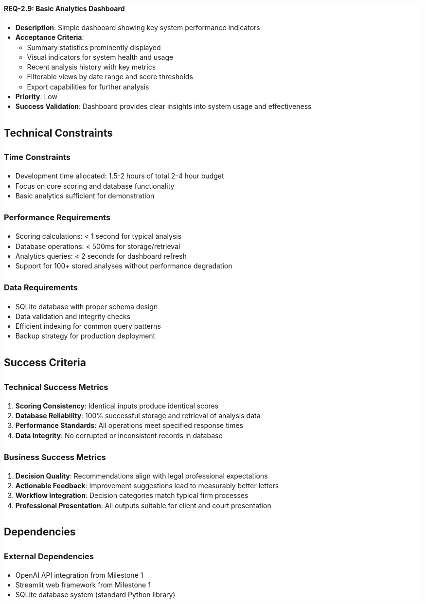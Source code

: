 #### REQ-2.9: Basic Analytics Dashboard
- **Description**: Simple dashboard showing key system performance indicators
- **Acceptance Criteria**:
  - Summary statistics prominently displayed
  - Visual indicators for system health and usage
  - Recent analysis history with key metrics
  - Filterable views by date range and score thresholds
  - Export capabilities for further analysis
- **Priority**: Low
- **Success Validation**: Dashboard provides clear insights into system usage and effectiveness

## Technical Constraints

### Time Constraints
- Development time allocated: 1.5-2 hours of total 2-4 hour budget
- Focus on core scoring and database functionality
- Basic analytics sufficient for demonstration

### Performance Requirements
- Scoring calculations: < 1 second for typical analysis
- Database operations: < 500ms for storage/retrieval
- Analytics queries: < 2 seconds for dashboard refresh
- Support for 100+ stored analyses without performance degradation

### Data Requirements
- SQLite database with proper schema design
- Data validation and integrity checks
- Efficient indexing for common query patterns
- Backup strategy for production deployment

## Success Criteria

### Technical Success Metrics
1. **Scoring Consistency**: Identical inputs produce identical scores
2. **Database Reliability**: 100% successful storage and retrieval of analysis data
3. **Performance Standards**: All operations meet specified response times
4. **Data Integrity**: No corrupted or inconsistent records in database

### Business Success Metrics
1. **Decision Quality**: Recommendations align with legal professional expectations
2. **Actionable Feedback**: Improvement suggestions lead to measurably better letters
3. **Workflow Integration**: Decision categories match typical firm processes
4. **Professional Presentation**: All outputs suitable for client and court presentation

## Dependencies

### External Dependencies
- OpenAI API integration from Milestone 1
- Streamlit web framework from Milestone 1
- SQLite database system (standard Python library)
